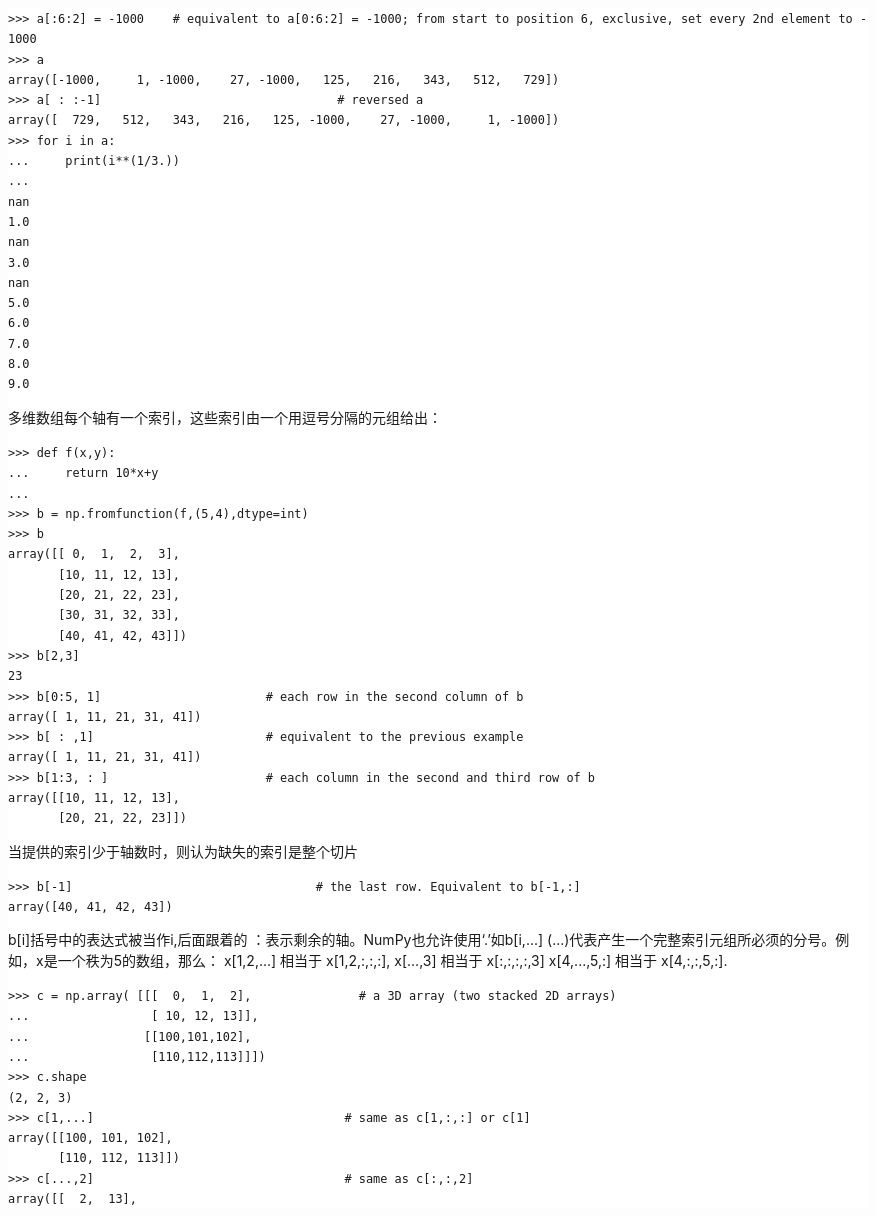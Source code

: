 ```
>>> a[:6:2] = -1000    # equivalent to a[0:6:2] = -1000; from start to position 6, exclusive, set every 2nd element to -1000
>>> a
array([-1000,     1, -1000,    27, -1000,   125,   216,   343,   512,   729])
>>> a[ : :-1]                                 # reversed a
array([  729,   512,   343,   216,   125, -1000,    27, -1000,     1, -1000])
>>> for i in a:
...     print(i**(1/3.))
...
nan
1.0
nan
3.0
nan
5.0
6.0
7.0
8.0
9.0
```
多维数组每个轴有一个索引，这些索引由一个用逗号分隔的元组给出：
```
>>> def f(x,y):
...     return 10*x+y
...
>>> b = np.fromfunction(f,(5,4),dtype=int)
>>> b
array([[ 0,  1,  2,  3],
       [10, 11, 12, 13],
       [20, 21, 22, 23],
       [30, 31, 32, 33],
       [40, 41, 42, 43]])
>>> b[2,3]
23
>>> b[0:5, 1]                       # each row in the second column of b
array([ 1, 11, 21, 31, 41])
>>> b[ : ,1]                        # equivalent to the previous example
array([ 1, 11, 21, 31, 41])
>>> b[1:3, : ]                      # each column in the second and third row of b
array([[10, 11, 12, 13],
       [20, 21, 22, 23]])
```
当提供的索引少于轴数时，则认为缺失的索引是整个切片
```
>>> b[-1]                                  # the last row. Equivalent to b[-1,:]
array([40, 41, 42, 43])
```
b[i]括号中的表达式被当作i,后面跟着的 ：表示剩余的轴。NumPy也允许使用‘.’如b[i,...]
(...)代表产生一个完整索引元组所必须的分号。例如，x是一个秩为5的数组，那么：
x[1,2,...] 相当于 x[1,2,:,:,:],
x[...,3] 相当于 x[:,:,:,:,3] 
x[4,...,5,:] 相当于 x[4,:,:,5,:].  
```
>>> c = np.array( [[[  0,  1,  2],               # a 3D array (two stacked 2D arrays)
...                 [ 10, 12, 13]],
...                [[100,101,102],
...                 [110,112,113]]])
>>> c.shape
(2, 2, 3)
>>> c[1,...]                                   # same as c[1,:,:] or c[1]
array([[100, 101, 102],
       [110, 112, 113]])
>>> c[...,2]                                   # same as c[:,:,2]
array([[  2,  13],
```

[https://scipy.org/install.html]: https://scipy.org/install.html